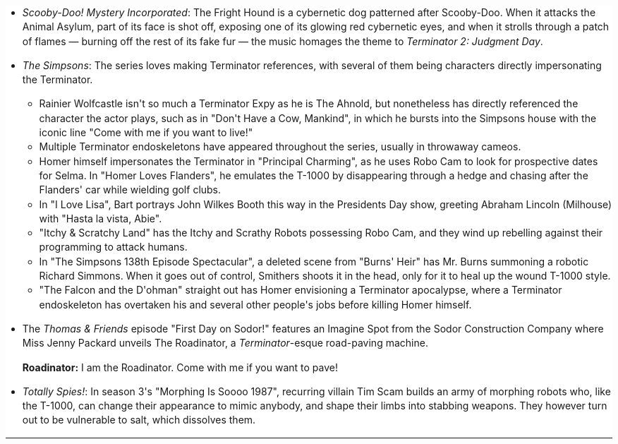 -   _Scooby-Doo! Mystery Incorporated_: The Fright Hound is a cybernetic dog patterned after Scooby-Doo. When it attacks the Animal Asylum, part of its face is shot off, exposing one of its glowing red cybernetic eyes, and when it strolls through a patch of flames — burning off the rest of its fake fur — the music homages the theme to _Terminator 2: Judgment Day_.
-   _The Simpsons_: The series loves making Terminator references, with several of them being characters directly impersonating the Terminator.
    -   Rainier Wolfcastle isn't so much a Terminator Expy as he is The Ahnold, but nonetheless has directly referenced the character the actor plays, such as in "Don't Have a Cow, Mankind", in which he bursts into the Simpsons house with the iconic line "Come with me if you want to live!"
    -   Multiple Terminator endoskeletons have appeared throughout the series, usually in throwaway cameos.
    -   Homer himself impersonates the Terminator in "Principal Charming", as he uses Robo Cam to look for prospective dates for Selma. In "Homer Loves Flanders", he emulates the T-1000 by disappearing through a hedge and chasing after the Flanders' car while wielding golf clubs.
    -   In "I Love Lisa", Bart portrays John Wilkes Booth this way in the Presidents Day show, greeting Abraham Lincoln (Milhouse) with "Hasta la vista, Abie".
    -   "Itchy & Scratchy Land" has the Itchy and Scrathy Robots possessing Robo Cam, and they wind up rebelling against their programming to attack humans.
    -   In "The Simpsons 138th Episode Spectacular", a deleted scene from "Burns' Heir" has Mr. Burns summoning a robotic Richard Simmons. When it goes out of control, Smithers shoots it in the head, only for it to heal up the wound T-1000 style.
    -   "The Falcon and the D'ohman" straight out has Homer envisioning a Terminator apocalypse, where a Terminator endoskeleton has overtaken his and several other people's jobs before killing Homer himself.
-   The _Thomas & Friends_ episode "First Day on Sodor!" features an Imagine Spot from the Sodor Construction Company where Miss Jenny Packard unveils The Roadinator, a _Terminator_\-esque road-paving machine.
    
    **Roadinator:** I am the Roadinator. Come with me if you want to pave!
    
-   _Totally Spies!_: In season 3's "Morphing Is Soooo 1987", recurring villain Tim Scam builds an army of morphing robots who, like the T-1000, can change their appearance to mimic anybody, and shape their limbs into stabbing weapons. They however turn out to be vulnerable to salt, which dissolves them.

___
